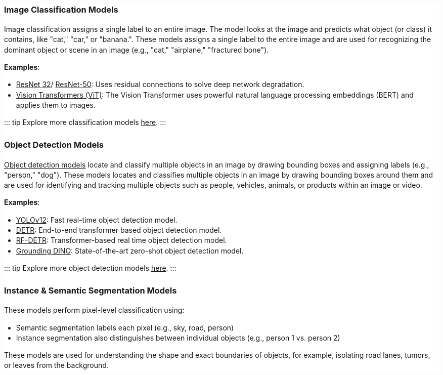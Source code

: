 ### Image Classification Models

Image classification assigns a single label to an entire image. The model looks at the image and predicts what object (or class) it contains, like "cat," "car," or "banana.". These models assigns a single label to the entire image and are used for recognizing the dominant object or scene in an image (e.g., "cat," "airplane," "fractured bone").

**Examples**:

*   [ResNet 32](https://roboflow.com/model/resnet-32?ref=blog.roboflow.com)/ [ResNet-50](https://roboflow.com/model/resnet-50?ref=blog.roboflow.com): Uses residual connections to solve deep network degradation.
*   [Vision Transformers (ViT)](https://roboflow.com/model/vision-transformer?ref=blog.roboflow.com): The Vision Transformer uses powerful natural language processing embeddings (BERT) and applies them to images.

::: tip
Explore more classification models [here](https://roboflow.com/models?type=Classification&ref=blog.roboflow.com).
:::

### Object Detection Models

[Object detection models](https://roboflow.com/model-task-type/object-detection?ref=blog.roboflow.com) locate and classify multiple objects in an image by drawing bounding boxes and assigning labels (e.g., "person," "dog"). These models locates and classifies multiple objects in an image by drawing bounding boxes around them and are used for identifying and tracking multiple objects such as people, vehicles, animals, or products within an image or video.

**Examples**:

*   [YOLOv12](https://roboflow.com/model/yolov12?ref=blog.roboflow.com): Fast real-time object detection model.
*   [DETR](https://roboflow.com/model/detr?ref=blog.roboflow.com): End-to-end transformer based object detection model.
*   [RF-DETR](https://roboflow.com/model/rf-detr?ref=blog.roboflow.com): Transformer-based real time object detection model.
*   [Grounding DINO](https://roboflow.com/models?type=Object+Detection&ref=blog.roboflow.com): State-of-the-art zero-shot object detection model.

::: tip
Explore more object detection models [here](https://roboflow.com/models?type=Object+Detection&ref=blog.roboflow.com).
:::

### Instance & Semantic Segmentation Models

These models perform pixel-level classification using:

*   Semantic segmentation labels each pixel (e.g., sky, road, person)
*   Instance segmentation also distinguishes between individual objects (e.g., person 1 vs. person 2)

These models are used for understanding the shape and exact boundaries of objects, for example, isolating road lanes, tumors, or leaves from the background.
